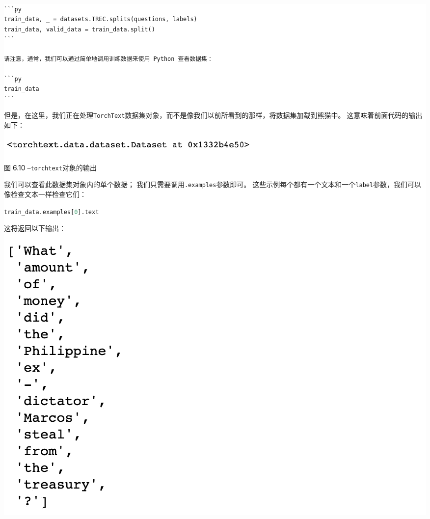     ```py
    train_data, _ = datasets.TREC.splits(questions, labels)
    train_data, valid_data = train_data.split()
    ```

    请注意，通常，我们可以通过简单地调用训练数据来使用 Python 查看数据集：

    ```py
    train_data
    ```

但是，在这里，我们正在处理`TorchText`数据集对象，而不是像我们以前所看到的那样，将数据集加载到熊猫中。 这意味着前面代码的输出如下：

![Figure 6.10 – Output of the TorchText object ](img/B12365_06_10.png)

图 6.10 –`torchtext`对象的输出

我们可以查看此数据集对象内的单个数据； 我们只需要调用`.examples`参数即可。 这些示例每个都有一个文本和一个`label`参数，我们可以像检查文本一样检查它们：

```py
train_data.examples[0].text
```

这将返回以下输出：

![Figure 6.11 – Data in the dataset object ](img/B12365_06_11.jpg)

